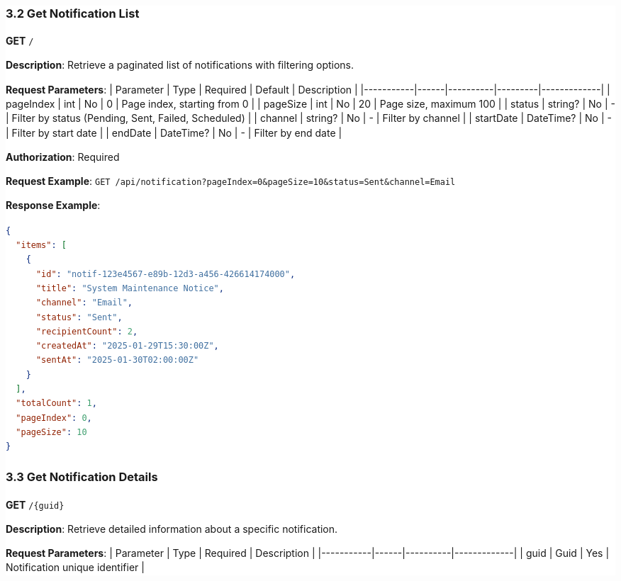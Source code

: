 ### 3.2 Get Notification List
**GET** `/`

**Description**: Retrieve a paginated list of notifications with filtering options.

**Request Parameters**:
| Parameter | Type | Required | Default | Description |
|-----------|------|----------|---------|-------------|
| pageIndex | int | No | 0 | Page index, starting from 0 |
| pageSize | int | No | 20 | Page size, maximum 100 |
| status | string? | No | - | Filter by status (Pending, Sent, Failed, Scheduled) |
| channel | string? | No | - | Filter by channel |
| startDate | DateTime? | No | - | Filter by start date |
| endDate | DateTime? | No | - | Filter by end date |

**Authorization**: Required

**Request Example**: `GET /api/notification?pageIndex=0&pageSize=10&status=Sent&channel=Email`

**Response Example**:
```json
{
  "items": [
    {
      "id": "notif-123e4567-e89b-12d3-a456-426614174000",
      "title": "System Maintenance Notice",
      "channel": "Email",
      "status": "Sent",
      "recipientCount": 2,
      "createdAt": "2025-01-29T15:30:00Z",
      "sentAt": "2025-01-30T02:00:00Z"
    }
  ],
  "totalCount": 1,
  "pageIndex": 0,
  "pageSize": 10
}
```

### 3.3 Get Notification Details
**GET** `/{guid}`

**Description**: Retrieve detailed information about a specific notification.

**Request Parameters**:
| Parameter | Type | Required | Description |
|-----------|------|----------|-------------|
| guid | Guid | Yes | Notification unique identifier |
